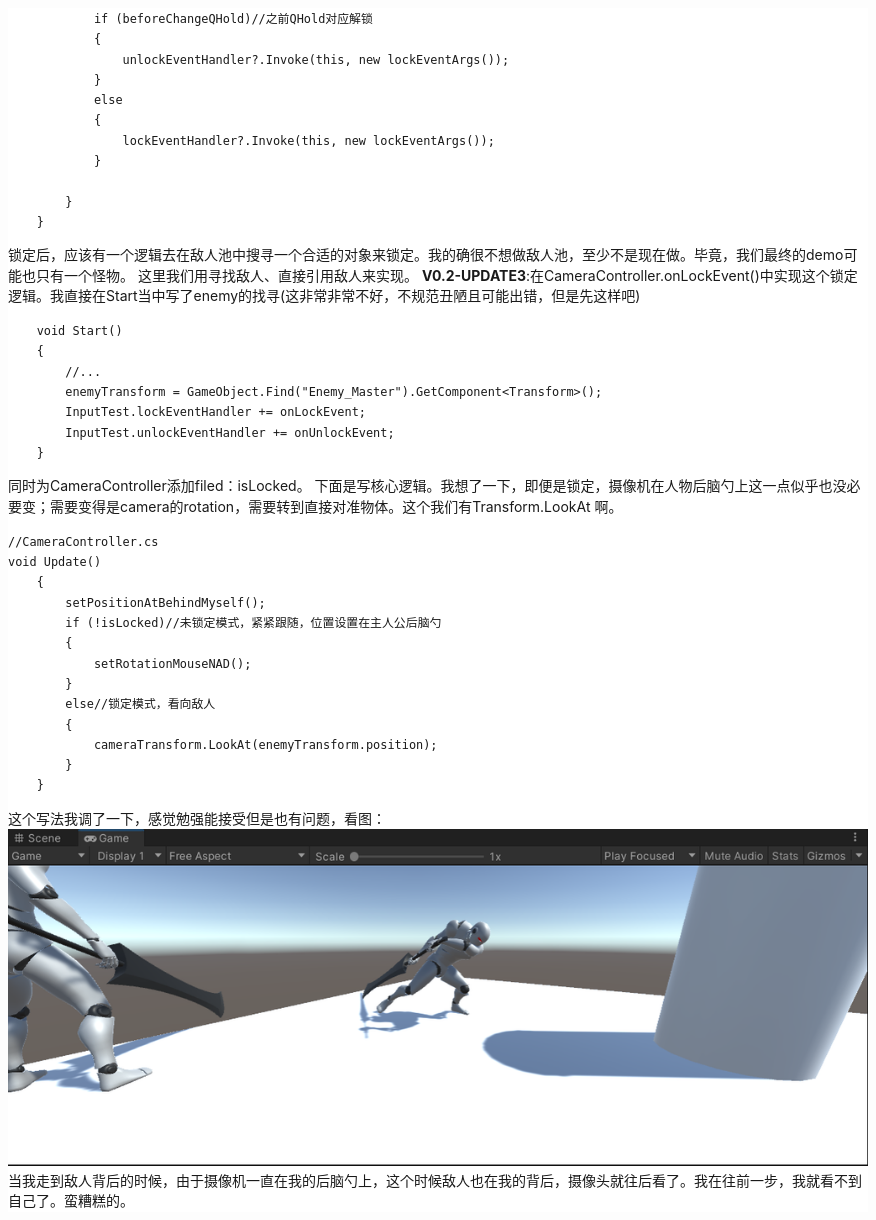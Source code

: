 ```
            if (beforeChangeQHold)//之前QHold对应解锁
            {
                unlockEventHandler?.Invoke(this, new lockEventArgs());
            }
            else
            {
                lockEventHandler?.Invoke(this, new lockEventArgs());
            }
            
        }
    }
```

锁定后，应该有一个逻辑去在敌人池中搜寻一个合适的对象来锁定。我的确很不想做敌人池，至少不是现在做。毕竟，我们最终的demo可能也只有一个怪物。
这里我们用寻找敌人、直接引用敌人来实现。
**V0.2-UPDATE3**:在CameraController.onLockEvent()中实现这个锁定逻辑。我直接在Start当中写了enemy的找寻(这非常非常不好，不规范丑陋且可能出错，但是先这样吧)
```
    void Start()
    {
        //...
        enemyTransform = GameObject.Find("Enemy_Master").GetComponent<Transform>();
        InputTest.lockEventHandler += onLockEvent;
        InputTest.unlockEventHandler += onUnlockEvent;
    }

```
同时为CameraController添加filed：isLocked。
下面是写核心逻辑。我想了一下，即便是锁定，摄像机在人物后脑勺上这一点似乎也没必要变；需要变得是camera的rotation，需要转到直接对准物体。这个我们有Transform.LookAt 啊。
```
//CameraController.cs
void Update()
    {
        setPositionAtBehindMyself();
        if (!isLocked)//未锁定模式，紧紧跟随，位置设置在主人公后脑勺
        {
            setRotationMouseNAD();
        }
        else//锁定模式，看向敌人
        {
            cameraTransform.LookAt(enemyTransform.position);
        }
    }
```
这个写法我调了一下，感觉勉强能接受但是也有问题，看图：
![](./markdown_pic/uniani-30.jpg)
当我走到敌人背后的时候，由于摄像机一直在我的后脑勺上，这个时候敌人也在我的背后，摄像头就往后看了。我在往前一步，我就看不到自己了。蛮糟糕的。
